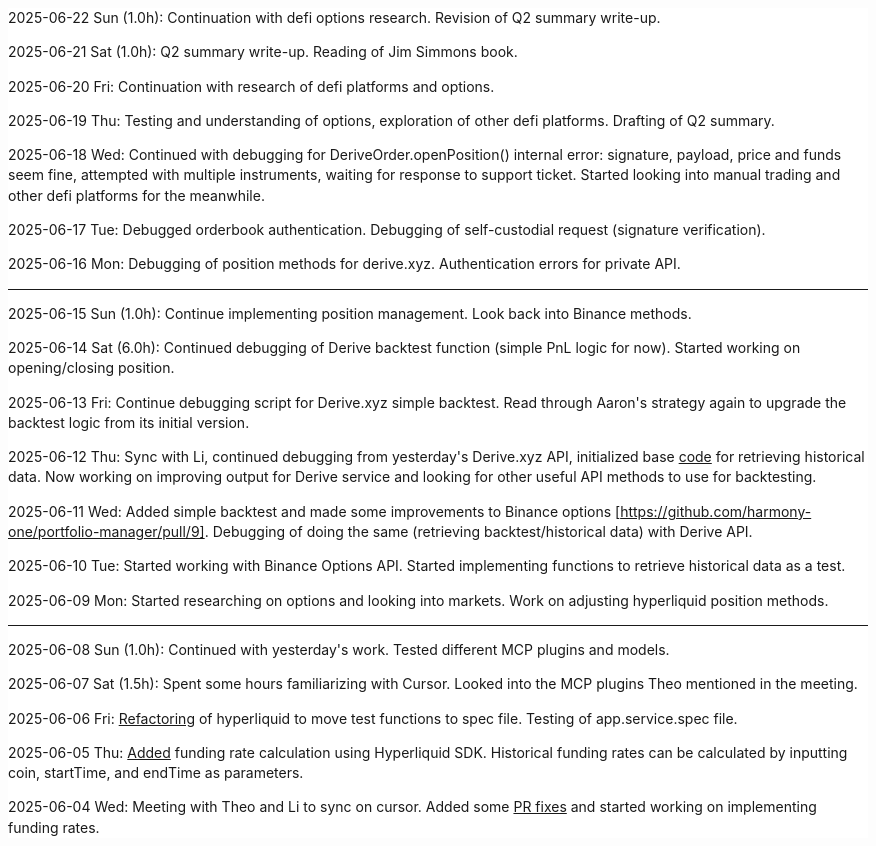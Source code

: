2025-06-22 Sun (1.0h): Continuation with defi options research. Revision of Q2 summary write-up.

2025-06-21 Sat (1.0h): Q2 summary write-up. Reading of Jim Simmons book.

2025-06-20 Fri: Continuation with research of defi platforms and options. 

2025-06-19 Thu: Testing and understanding of options, exploration of other defi platforms. Drafting of Q2 summary.

2025-06-18 Wed: Continued with debugging for DeriveOrder.openPosition() internal error: signature, payload, price and funds seem fine, attempted with multiple instruments, waiting for response to support ticket. Started looking into manual trading and other defi platforms for the meanwhile.

2025-06-17 Tue: Debugged orderbook authentication. Debugging of self-custodial request (signature verification). 

2025-06-16 Mon: Debugging of position methods for derive.xyz. Authentication errors for private API.

---

2025-06-15 Sun (1.0h): Continue implementing position management. Look back into Binance methods.

2025-06-14 Sat (6.0h): Continued debugging of Derive backtest function (simple PnL logic for now). Started working on opening/closing position.

2025-06-13 Fri: Continue debugging script for Derive.xyz simple backtest. Read through Aaron's strategy again to upgrade the backtest logic from its initial version.

2025-06-12 Thu: Sync with Li, continued debugging from yesterday's Derive.xyz API, initialized base [code](https://github.com/rikaa15/portfolio-manager/commit/b6a2c0ef7c9f21bf73f865c57523aa5401474420) for retrieving historical data. Now working on improving output for Derive service and looking for other useful API methods to use for backtesting.

2025-06-11 Wed: Added simple backtest and made some improvements to Binance options [https://github.com/harmony-one/portfolio-manager/pull/9]. Debugging of doing the same (retrieving backtest/historical data) with Derive API.

2025-06-10 Tue: Started working with Binance Options API. Started implementing functions to retrieve historical data as a test.

2025-06-09 Mon: Started researching on options and looking into markets. Work on adjusting hyperliquid position methods.

---

2025-06-08 Sun (1.0h): Continued with yesterday's work. Tested different MCP plugins and models.

2025-06-07 Sat (1.5h): Spent some hours familiarizing with Cursor. Looked into the MCP plugins Theo mentioned in the meeting.

2025-06-06 Fri: [Refactoring](https://github.com/harmony-one/portfolio-manager/pull/8) of hyperliquid to move test functions to spec file. Testing of app.service.spec file.

2025-06-05 Thu: [Added](https://github.com/harmony-one/portfolio-manager/pull/6) funding rate calculation using Hyperliquid SDK. Historical funding rates can be calculated by inputting coin, startTime, and endTime as parameters.

2025-06-04 Wed: Meeting with Theo and Li to sync on cursor. Added some [PR fixes](https://github.com/harmony-one/portfolio-manager/pull/5/commits/2c2ad063376a5333474367cbd68d58cc4fa48f43) and started working on implementing funding rates.
